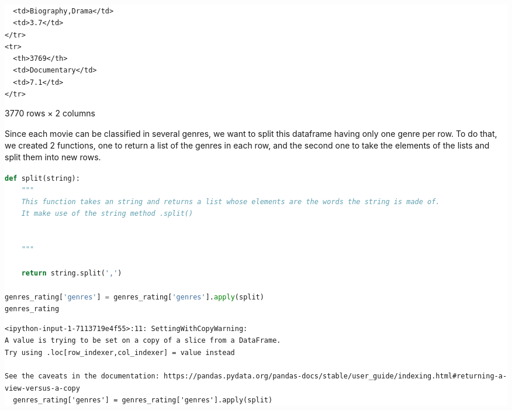       <td>Biography,Drama</td>
      <td>3.7</td>
    </tr>
    <tr>
      <th>3769</th>
      <td>Documentary</td>
      <td>7.1</td>
    </tr>
  </tbody>
</table>
<p>3770 rows × 2 columns</p>
</div>





Since each movie can be classified in several genres, we want to split this dataframe having only one genre per row. To do that, we created 2 functions, one to return a list of the genres in each row, and the second one to take the elements of the lists and split them into new rows.




```python
def split(string):
    """
    This function takes an string and returns a list whose elements are the words the string is made of.
    It make use of the string method .split()
    
    
    """
    
    return string.split(',')

genres_rating['genres'] = genres_rating['genres'].apply(split)
genres_rating
```

    <ipython-input-1-7113719e4f55>:11: SettingWithCopyWarning: 
    A value is trying to be set on a copy of a slice from a DataFrame.
    Try using .loc[row_indexer,col_indexer] = value instead
    
    See the caveats in the documentation: https://pandas.pydata.org/pandas-docs/stable/user_guide/indexing.html#returning-a-view-versus-a-copy
      genres_rating['genres'] = genres_rating['genres'].apply(split)
    




<div>
<style scoped>
    .dataframe tbody tr th:only-of-type {
        vertical-align: middle;
    }

    .dataframe tbody tr th {
        vertical-align: top;
    }

